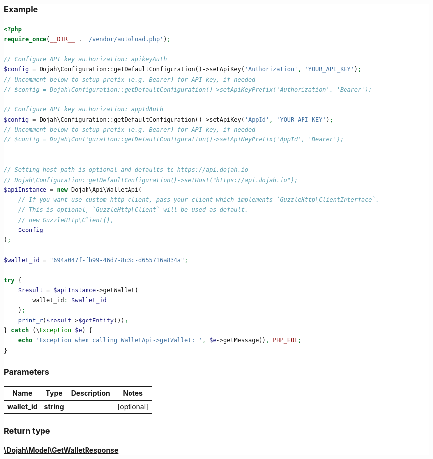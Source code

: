 ### Example

```php
<?php
require_once(__DIR__ . '/vendor/autoload.php');

// Configure API key authorization: apikeyAuth
$config = Dojah\Configuration::getDefaultConfiguration()->setApiKey('Authorization', 'YOUR_API_KEY');
// Uncomment below to setup prefix (e.g. Bearer) for API key, if needed
// $config = Dojah\Configuration::getDefaultConfiguration()->setApiKeyPrefix('Authorization', 'Bearer');

// Configure API key authorization: appIdAuth
$config = Dojah\Configuration::getDefaultConfiguration()->setApiKey('AppId', 'YOUR_API_KEY');
// Uncomment below to setup prefix (e.g. Bearer) for API key, if needed
// $config = Dojah\Configuration::getDefaultConfiguration()->setApiKeyPrefix('AppId', 'Bearer');


// Setting host path is optional and defaults to https://api.dojah.io
// Dojah\Configuration::getDefaultConfiguration()->setHost("https://api.dojah.io");
$apiInstance = new Dojah\Api\WalletApi(
    // If you want use custom http client, pass your client which implements `GuzzleHttp\ClientInterface`.
    // This is optional, `GuzzleHttp\Client` will be used as default.
    // new GuzzleHttp\Client(),
    $config
);

$wallet_id = "694a047f-fb99-46d7-8c3c-d655716a834a";

try {
    $result = $apiInstance->getWallet(
        wallet_id: $wallet_id
    );
    print_r($result->$getEntity());
} catch (\Exception $e) {
    echo 'Exception when calling WalletApi->getWallet: ', $e->getMessage(), PHP_EOL;
}
```

### Parameters

| Name | Type | Description  | Notes |
| ------------- | ------------- | ------------- | ------------- |
| **wallet_id** | **string**|  | [optional] |

### Return type

[**\Dojah\Model\GetWalletResponse**](../Model/GetWalletResponse.md)
